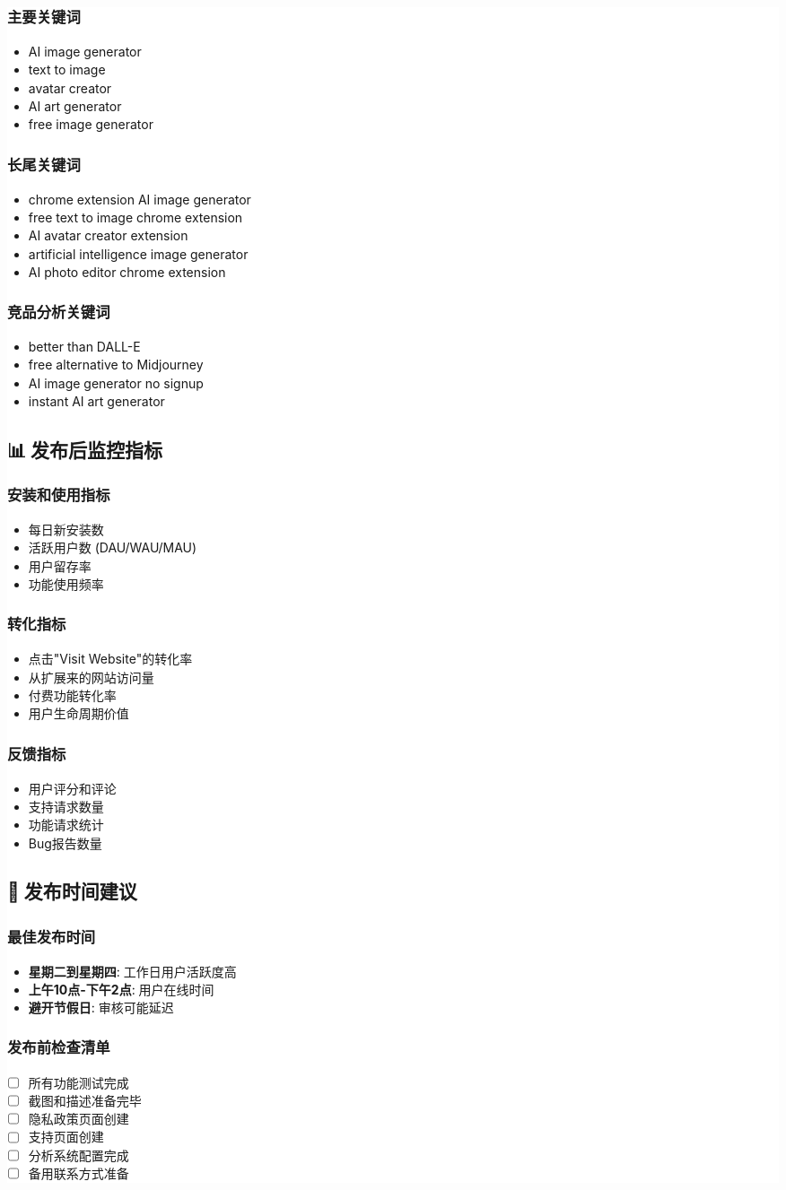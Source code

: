 ### 主要关键词
- AI image generator
- text to image
- avatar creator
- AI art generator
- free image generator

### 长尾关键词
- chrome extension AI image generator
- free text to image chrome extension
- AI avatar creator extension
- artificial intelligence image generator
- AI photo editor chrome extension

### 竞品分析关键词
- better than DALL-E
- free alternative to Midjourney
- AI image generator no signup
- instant AI art generator

## 📊 发布后监控指标

### 安装和使用指标
- 每日新安装数
- 活跃用户数 (DAU/WAU/MAU)
- 用户留存率
- 功能使用频率

### 转化指标
- 点击"Visit Website"的转化率
- 从扩展来的网站访问量
- 付费功能转化率
- 用户生命周期价值

### 反馈指标
- 用户评分和评论
- 支持请求数量
- 功能请求统计
- Bug报告数量

## 🚀 发布时间建议

### 最佳发布时间
- **星期二到星期四**: 工作日用户活跃度高
- **上午10点-下午2点**: 用户在线时间
- **避开节假日**: 审核可能延迟

### 发布前检查清单
- [ ] 所有功能测试完成
- [ ] 截图和描述准备完毕
- [ ] 隐私政策页面创建
- [ ] 支持页面创建
- [ ] 分析系统配置完成
- [ ] 备用联系方式准备
